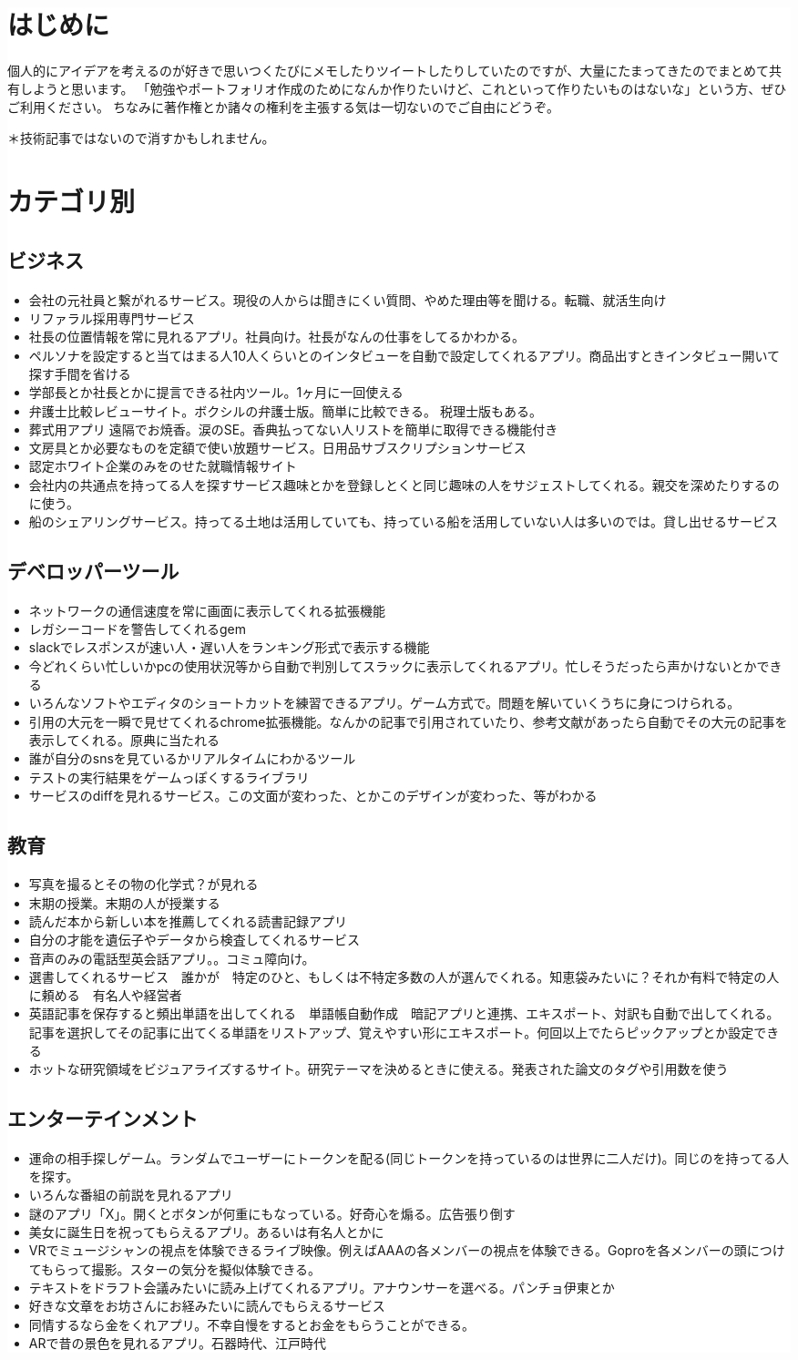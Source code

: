 # はじめに

個人的にアイデアを考えるのが好きで思いつくたびにメモしたりツイートしたりしていたのですが、大量にたまってきたのでまとめて共有しようと思います。
「勉強やポートフォリオ作成のためになんか作りたいけど、これといって作りたいものはないな」という方、ぜひご利用ください。
ちなみに著作権とか諸々の権利を主張する気は一切ないのでご自由にどうぞ。

＊技術記事ではないので消すかもしれません。

# カテゴリ別
## ビジネス
- 会社の元社員と繋がれるサービス。現役の人からは聞きにくい質問、やめた理由等を聞ける。転職、就活生向け
- リファラル採用専門サービス
- 社長の位置情報を常に見れるアプリ。社員向け。社長がなんの仕事をしてるかわかる。
- ペルソナを設定すると当てはまる人10人くらいとのインタビューを自動で設定してくれるアプリ。商品出すときインタビュー開いて探す手間を省ける
- 学部長とか社長とかに提言できる社内ツール。1ヶ月に一回使える
- 弁護士比較レビューサイト。ボクシルの弁護士版。簡単に比較できる。
税理士版もある。
- 葬式用アプリ
遠隔でお焼香。涙のSE。香典払ってない人リストを簡単に取得できる機能付き
- 文房具とか必要なものを定額で使い放題サービス。日用品サブスクリプションサービス
- 認定ホワイト企業のみをのせた就職情報サイト
- 会社内の共通点を持ってる人を探すサービス趣味とかを登録しとくと同じ趣味の人をサジェストしてくれる。親交を深めたりするのに使う。
- 船のシェアリングサービス。持ってる土地は活用していても、持っている船を活用していない人は多いのでは。貸し出せるサービス

## デベロッパーツール
- ネットワークの通信速度を常に画面に表示してくれる拡張機能
- レガシーコードを警告してくれるgem
- slackでレスポンスが速い人・遅い人をランキング形式で表示する機能
- 今どれくらい忙しいかpcの使用状況等から自動で判別してスラックに表示してくれるアプリ。忙しそうだったら声かけないとかできる
- いろんなソフトやエディタのショートカットを練習できるアプリ。ゲーム方式で。問題を解いていくうちに身につけられる。
- 引用の大元を一瞬で見せてくれるchrome拡張機能。なんかの記事で引用されていたり、参考文献があったら自動でその大元の記事を表示してくれる。原典に当たれる
- 誰が自分のsnsを見ているかリアルタイムにわかるツール
- テストの実行結果をゲームっぽくするライブラリ
- サービスのdiffを見れるサービス。この文面が変わった、とかこのデザインが変わった、等がわかる
## 教育
- 写真を撮るとその物の化学式？が見れる
- 末期の授業。末期の人が授業する
- 読んだ本から新しい本を推薦してくれる読書記録アプリ
- 自分の才能を遺伝子やデータから検査してくれるサービス
- 音声のみの電話型英会話アプリ。。コミュ障向け。
- 選書してくれるサービス　誰かが　特定のひと、もしくは不特定多数の人が選んでくれる。知恵袋みたいに？それか有料で特定の人に頼める　有名人や経営者
- 英語記事を保存すると頻出単語を出してくれる　単語帳自動作成　暗記アプリと連携、エキスポート、対訳も自動で出してくれる。記事を選択してその記事に出てくる単語をリストアップ、覚えやすい形にエキスポート。何回以上でたらピックアップとか設定できる
- ホットな研究領域をビジュアライズするサイト。研究テーマを決めるときに使える。発表された論文のタグや引用数を使う

## エンターテインメント
- 運命の相手探しゲーム。ランダムでユーザーにトークンを配る(同じトークンを持っているのは世界に二人だけ)。同じのを持ってる人を探す。
- いろんな番組の前説を見れるアプリ
- 謎のアプリ「X」。開くとボタンが何重にもなっている。好奇心を煽る。広告張り倒す
- 美女に誕生日を祝ってもらえるアプリ。あるいは有名人とかに
- VRでミュージシャンの視点を体験できるライブ映像。例えばAAAの各メンバーの視点を体験できる。Goproを各メンバーの頭につけてもらって撮影。スターの気分を擬似体験できる。
- テキストをドラフト会議みたいに読み上げてくれるアプリ。アナウンサーを選べる。パンチョ伊東とか
- 好きな文章をお坊さんにお経みたいに読んでもらえるサービス
- 同情するなら金をくれアプリ。不幸自慢をするとお金をもらうことができる。
- ARで昔の景色を見れるアプリ。石器時代、江戸時代
